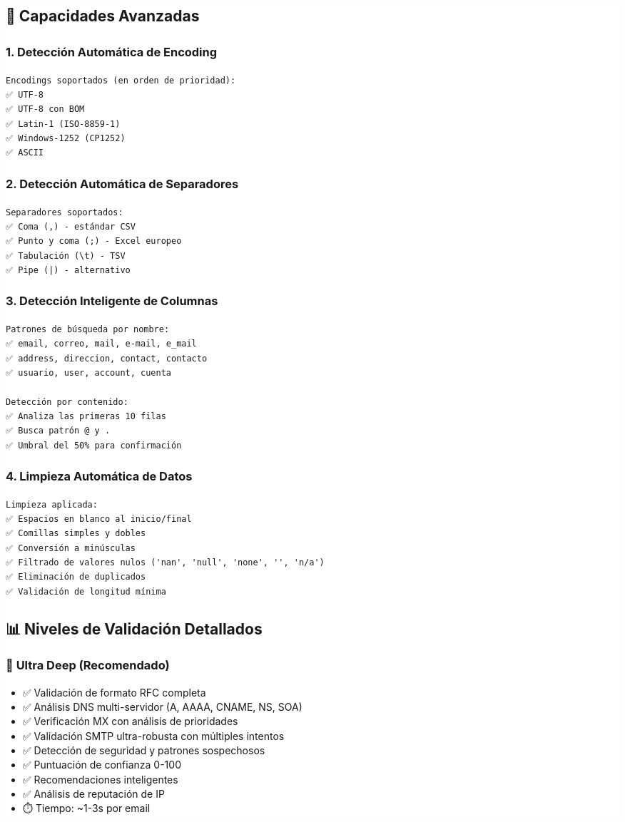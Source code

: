 ## 🔧 Capacidades Avanzadas

### 1. **Detección Automática de Encoding**
```
Encodings soportados (en orden de prioridad):
✅ UTF-8
✅ UTF-8 con BOM
✅ Latin-1 (ISO-8859-1)
✅ Windows-1252 (CP1252)
✅ ASCII
```

### 2. **Detección Automática de Separadores**
```
Separadores soportados:
✅ Coma (,) - estándar CSV
✅ Punto y coma (;) - Excel europeo
✅ Tabulación (\t) - TSV
✅ Pipe (|) - alternativo
```

### 3. **Detección Inteligente de Columnas**
```
Patrones de búsqueda por nombre:
✅ email, correo, mail, e-mail, e_mail
✅ address, direccion, contact, contacto
✅ usuario, user, account, cuenta

Detección por contenido:
✅ Analiza las primeras 10 filas
✅ Busca patrón @ y .
✅ Umbral del 50% para confirmación
```

### 4. **Limpieza Automática de Datos**
```
Limpieza aplicada:
✅ Espacios en blanco al inicio/final
✅ Comillas simples y dobles
✅ Conversión a minúsculas
✅ Filtrado de valores nulos ('nan', 'null', 'none', '', 'n/a')
✅ Eliminación de duplicados
✅ Validación de longitud mínima
```

## 📊 Niveles de Validación Detallados

### 🚀 **Ultra Deep** (Recomendado)
- ✅ Validación de formato RFC completa
- ✅ Análisis DNS multi-servidor (A, AAAA, CNAME, NS, SOA)
- ✅ Verificación MX con análisis de prioridades
- ✅ Validación SMTP ultra-robusta con múltiples intentos
- ✅ Detección de seguridad y patrones sospechosos
- ✅ Puntuación de confianza 0-100
- ✅ Recomendaciones inteligentes
- ✅ Análisis de reputación de IP
- ⏱️ Tiempo: ~1-3s por email

